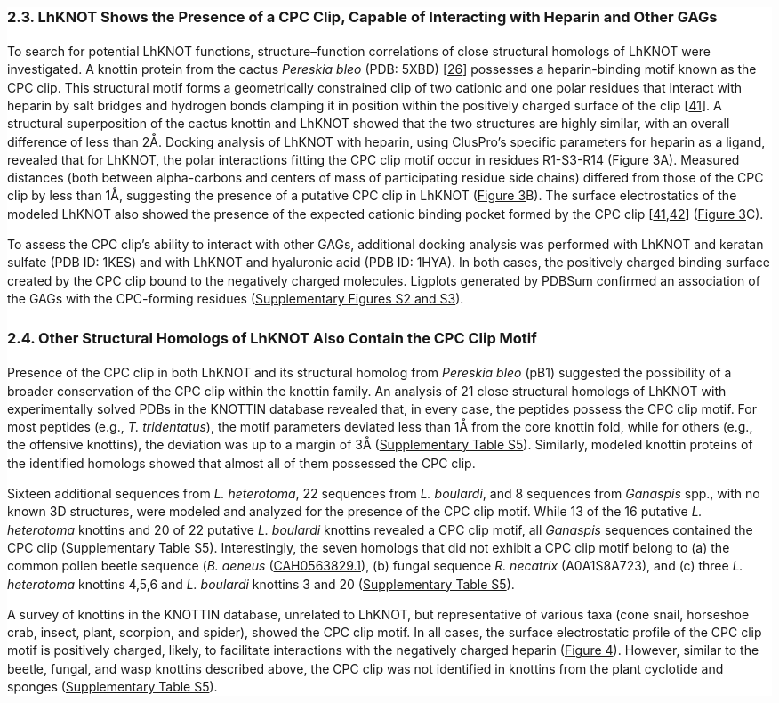 ### 2.3. LhKNOT Shows the Presence of a CPC Clip, Capable of Interacting with Heparin and Other GAGs

To search for potential LhKNOT functions, structure–function correlations of close structural homologs of LhKNOT were investigated. A knottin protein from the cactus _Pereskia bleo_ (PDB: 5XBD) \[[26](#B26-pathogens-12-00143)\] possesses a heparin-binding motif known as the CPC clip. This structural motif forms a geometrically constrained clip of two cationic and one polar residues that interact with heparin by salt bridges and hydrogen bonds clamping it in position within the positively charged surface of the clip \[[41](#B41-pathogens-12-00143)\]. A structural superposition of the cactus knottin and LhKNOT showed that the two structures are highly similar, with an overall difference of less than 2Å. Docking analysis of LhKNOT with heparin, using ClusPro’s specific parameters for heparin as a ligand, revealed that for LhKNOT, the polar interactions fitting the CPC clip motif occur in residues R1-S3-R14 ([Figure 3](#pathogens-12-00143-f003)A). Measured distances (both between alpha-carbons and centers of mass of participating residue side chains) differed from those of the CPC clip by less than 1Å, suggesting the presence of a putative CPC clip in LhKNOT ([Figure 3](#pathogens-12-00143-f003)B). The surface electrostatics of the modeled LhKNOT also showed the presence of the expected cationic binding pocket formed by the CPC clip \[[41](#B41-pathogens-12-00143),[42](#B42-pathogens-12-00143)\] ([Figure 3](#pathogens-12-00143-f003)C).

To assess the CPC clip’s ability to interact with other GAGs, additional docking analysis was performed with LhKNOT and keratan sulfate (PDB ID: 1KES) and with LhKNOT and hyaluronic acid (PDB ID: 1HYA). In both cases, the positively charged binding surface created by the CPC clip bound to the negatively charged molecules. Ligplots generated by PDBSum confirmed an association of the GAGs with the CPC-forming residues ([Supplementary Figures S2 and S3](#app1-pathogens-12-00143)).

### 2.4. Other Structural Homologs of LhKNOT Also Contain the CPC Clip Motif

Presence of the CPC clip in both LhKNOT and its structural homolog from _Pereskia bleo_ (pB1) suggested the possibility of a broader conservation of the CPC clip within the knottin family. An analysis of 21 close structural homologs of LhKNOT with experimentally solved PDBs in the KNOTTIN database revealed that, in every case, the peptides possess the CPC clip motif. For most peptides (e.g., _T. tridentatus_), the motif parameters deviated less than 1Å from the core knottin fold, while for others (e.g., the offensive knottins), the deviation was up to a margin of 3Å ([Supplementary Table S5](#app1-pathogens-12-00143)). Similarly, modeled knottin proteins of the identified homologs showed that almost all of them possessed the CPC clip.

Sixteen additional sequences from _L. heterotoma_, 22 sequences from _L. boulardi_, and 8 sequences from _Ganaspis_ spp., with no known 3D structures, were modeled and analyzed for the presence of the CPC clip motif. While 13 of the 16 putative _L. heterotoma_ knottins and 20 of 22 putative _L. boulardi_ knottins revealed a CPC clip motif, all _Ganaspis_ sequences contained the CPC clip ([Supplementary Table S5](#app1-pathogens-12-00143)). Interestingly, the seven homologs that did not exhibit a CPC clip motif belong to (a) the common pollen beetle sequence (_B. aeneus_ ([CAH0563829.1](https://www.ncbi.nlm.nih.gov/protein/CAH0563829.1)), (b) fungal sequence _R. necatrix_ (A0A1S8A723), and (c) three _L. heterotoma_ knottins 4,5,6 and _L. boulardi_ knottins 3 and 20 ([Supplementary Table S5](#app1-pathogens-12-00143)).

A survey of knottins in the KNOTTIN database, unrelated to LhKNOT, but representative of various taxa (cone snail, horseshoe crab, insect, plant, scorpion, and spider), showed the CPC clip motif. In all cases, the surface electrostatic profile of the CPC clip motif is positively charged, likely, to facilitate interactions with the negatively charged heparin ([Figure 4](#pathogens-12-00143-f004)). However, similar to the beetle, fungal, and wasp knottins described above, the CPC clip was not identified in knottins from the plant cyclotide and sponges ([Supplementary Table S5](#app1-pathogens-12-00143)).
